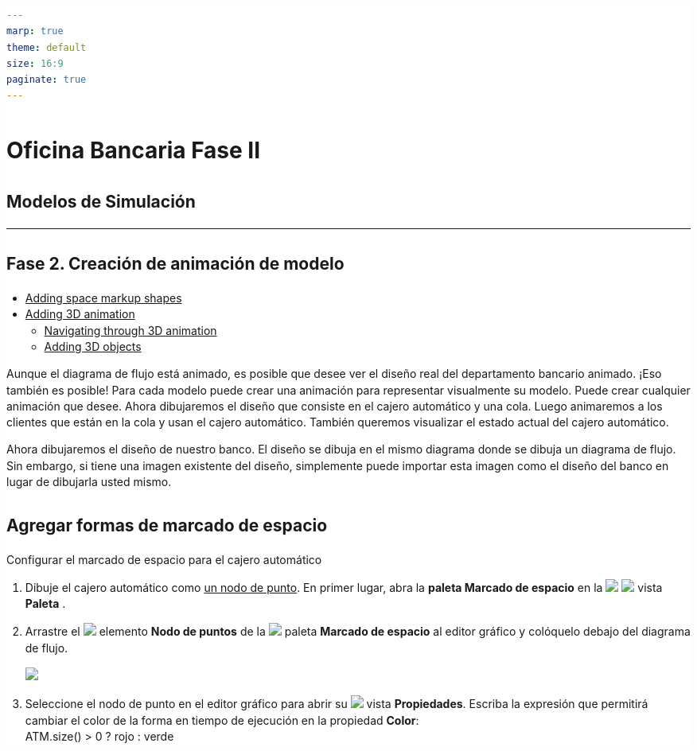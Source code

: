 ```yaml
---
marp: true
theme: default
size: 16:9
paginate: true
---
```


# Oficina Bancaria Fase II

## Modelos de Simulación

---

## Fase 2. Creación de animación de modelo

-   [Adding space markup shapes](https://anylogic.help/tutorials/bank-office/2-creating-model-animation.html#adding-space-markup-shapes)
-   [Adding 3D animation](https://anylogic.help/tutorials/bank-office/2-creating-model-animation.html#adding-3d-animation)
    -   [Navigating through 3D animation](https://anylogic.help/tutorials/bank-office/2-creating-model-animation.html#navigating-through-3d-animation)
    -   [Adding 3D objects](https://anylogic.help/tutorials/bank-office/2-creating-model-animation.html#adding-3d-objects)

Aunque el diagrama de flujo está animado, es posible que desee ver el diseño real del departamento bancario animado. ¡Eso también es posible! Para cada modelo puede crear una animación para representar visualmente su modelo. Puede crear cualquier animación que desee. Ahora dibujaremos el diseño que consiste en el cajero automático y una cola. Luego animaremos a los clientes que están en la cola y usan el cajero automático. También queremos visualizar el estado actual del cajero automático.

Ahora dibujaremos el diseño de nuestro banco. El diseño se dibuja en el mismo diagrama donde se dibuja un diagrama de flujo. Sin embargo, si tiene una imagen existente del diseño, simplemente puede importar esta imagen como el diseño del banco en lugar de dibujarla usted mismo.

## Agregar formas de marcado de espacio

Configurar el marcado de espacio para el cajero automático

1.  Dibuje el cajero automático como [un nodo de punto](https://anylogic.help/markup/node-point.html). En primer lugar, abra la **paleta Marcado de espacio** en la ![](https://anylogic.help/anylogic/ui/images/views/Palette_view.gif) ![](https://anylogic.help/anylogic/ui/images/palettes/MarkupPalette_view.png) vista **Paleta** .
2.  Arrastre el ![](https://anylogic.help/markup/images/PointNode_obj.gif) elemento **Nodo de puntos** de la ![](https://anylogic.help/anylogic/ui/images/palettes/MarkupPalette_view.png) paleta **Marcado de espacio** al editor gráfico y colóquelo debajo del diagrama de flujo.
    
    ![](https://anylogic.help/tutorials/bank-office/images/point_node_draw.png)
    
3.  Seleccione el nodo de punto en el editor gráfico para abrir su ![](https://anylogic.help/anylogic/ui/images/views/Properties_view.gif) vista **Propiedades**. Escriba la expresión que permitirá cambiar el color de la forma en tiempo de ejecución en la propiedad **Color**:  
    ATM.size() > 0 ? rojo : verde
    